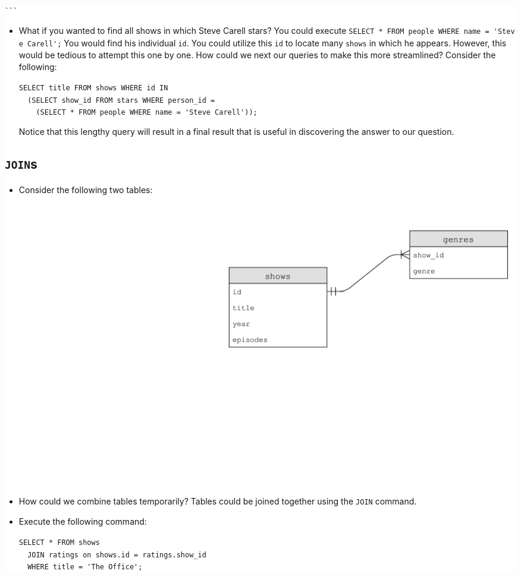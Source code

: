     ```

-   What if you wanted to find all shows in which Steve Carell stars? You could execute `SELECT * FROM people WHERE name = 'Steve Carell';` You would find his individual `id`. You could utilize this `id` to locate many `shows` in which he appears. However, this would be tedious to attempt this one by one. How could we next our queries to make this more streamlined? Consider the following:

    ```
    SELECT title FROM shows WHERE id IN
      (SELECT show_id FROM stars WHERE person_id =
        (SELECT * FROM people WHERE name = 'Steve Carell'));

    ```

    Notice that this lengthy query will result in a final result that is useful in discovering the answer to our question.


## `JOIN`s

-   Consider the following two tables:

    ![two boxes representing the shows and genres table with an arrow connecting id and show id](/img/cs50/cs50Week7Slide030.png  "primary and foreign keys")

-   How could we combine tables temporarily? Tables could be joined together using the `JOIN` command.
-   Execute the following command:

    ```
    SELECT * FROM shows
      JOIN ratings on shows.id = ratings.show_id
      WHERE title = 'The Office';
